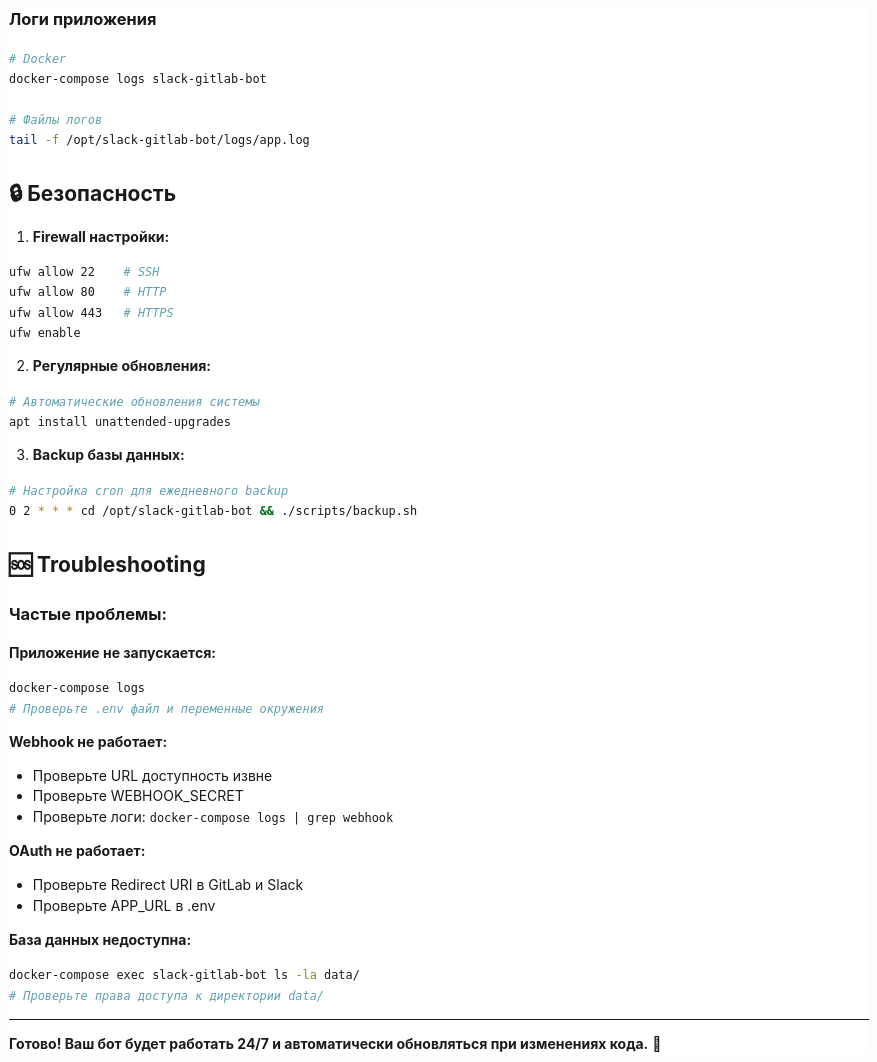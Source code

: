 ### Логи приложения
```bash
# Docker
docker-compose logs slack-gitlab-bot

# Файлы логов
tail -f /opt/slack-gitlab-bot/logs/app.log
```

## 🔒 Безопасность

1. **Firewall настройки:**
```bash
ufw allow 22    # SSH
ufw allow 80    # HTTP
ufw allow 443   # HTTPS
ufw enable
```

2. **Регулярные обновления:**
```bash
# Автоматические обновления системы
apt install unattended-upgrades
```

3. **Backup базы данных:**
```bash
# Настройка cron для ежедневного backup
0 2 * * * cd /opt/slack-gitlab-bot && ./scripts/backup.sh
```

## 🆘 Troubleshooting

### Частые проблемы:

**Приложение не запускается:**
```bash
docker-compose logs
# Проверьте .env файл и переменные окружения
```

**Webhook не работает:**
- Проверьте URL доступность извне
- Проверьте WEBHOOK_SECRET
- Проверьте логи: `docker-compose logs | grep webhook`

**OAuth не работает:**
- Проверьте Redirect URI в GitLab и Slack
- Проверьте APP_URL в .env

**База данных недоступна:**
```bash
docker-compose exec slack-gitlab-bot ls -la data/
# Проверьте права доступа к директории data/
```

---

**Готово! Ваш бот будет работать 24/7 и автоматически обновляться при изменениях кода.** 🎉
